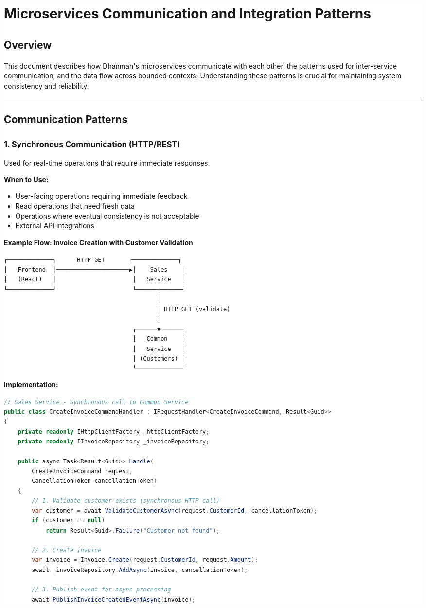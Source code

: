 # Microservices Communication and Integration Patterns

## Overview

This document describes how Dhanman's microservices communicate with each other, the patterns used for inter-service communication, and the data flow across bounded contexts. Understanding these patterns is crucial for maintaining system consistency and reliability.

---

## Communication Patterns

### 1. Synchronous Communication (HTTP/REST)

Used for real-time operations that require immediate responses.

**When to Use:**
- User-facing operations requiring immediate feedback
- Read operations that need fresh data
- Operations where eventual consistency is not acceptable
- External API integrations

**Example Flow: Invoice Creation with Customer Validation**

```
┌─────────────┐      HTTP GET       ┌─────────────┐
│   Frontend  │─────────────────────▶│    Sales    │
│   (React)   │                      │   Service   │
└─────────────┘                      └──────┬──────┘
                                            │
                                            │ HTTP GET (validate)
                                            │
                                     ┌──────▼──────┐
                                     │   Common    │
                                     │   Service   │
                                     │ (Customers) │
                                     └─────────────┘
```

**Implementation:**

```csharp
// Sales Service - Synchronous call to Common Service
public class CreateInvoiceCommandHandler : IRequestHandler<CreateInvoiceCommand, Result<Guid>>
{
    private readonly IHttpClientFactory _httpClientFactory;
    private readonly IInvoiceRepository _invoiceRepository;

    public async Task<Result<Guid>> Handle(
        CreateInvoiceCommand request, 
        CancellationToken cancellationToken)
    {
        // 1. Validate customer exists (synchronous HTTP call)
        var customer = await ValidateCustomerAsync(request.CustomerId, cancellationToken);
        if (customer == null)
            return Result<Guid>.Failure("Customer not found");

        // 2. Create invoice
        var invoice = Invoice.Create(request.CustomerId, request.Amount);
        await _invoiceRepository.AddAsync(invoice, cancellationToken);

        // 3. Publish event for async processing
        await PublishInvoiceCreatedEventAsync(invoice);

```